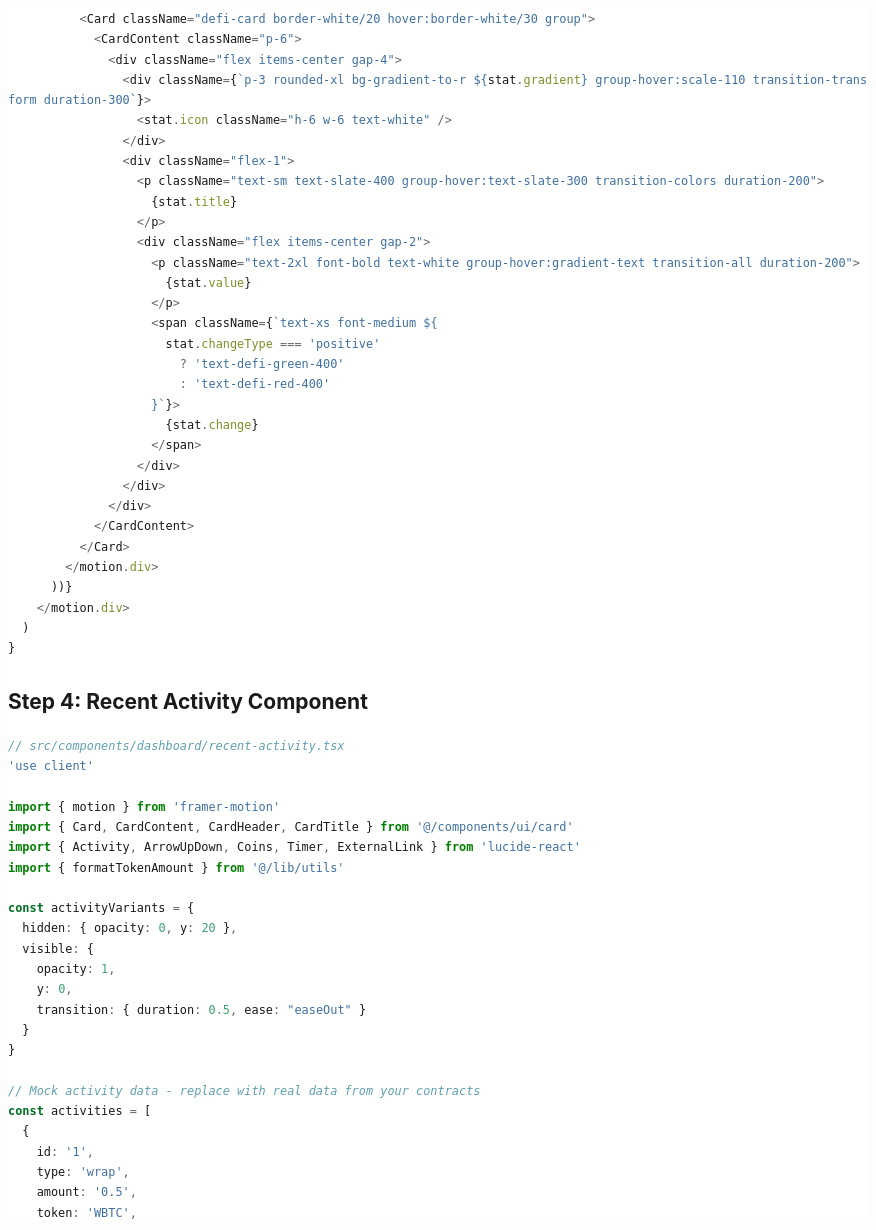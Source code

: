 ```typescript
          <Card className="defi-card border-white/20 hover:border-white/30 group">
            <CardContent className="p-6">
              <div className="flex items-center gap-4">
                <div className={`p-3 rounded-xl bg-gradient-to-r ${stat.gradient} group-hover:scale-110 transition-transform duration-300`}>
                  <stat.icon className="h-6 w-6 text-white" />
                </div>
                <div className="flex-1">
                  <p className="text-sm text-slate-400 group-hover:text-slate-300 transition-colors duration-200">
                    {stat.title}
                  </p>
                  <div className="flex items-center gap-2">
                    <p className="text-2xl font-bold text-white group-hover:gradient-text transition-all duration-200">
                      {stat.value}
                    </p>
                    <span className={`text-xs font-medium ${
                      stat.changeType === 'positive' 
                        ? 'text-defi-green-400' 
                        : 'text-defi-red-400'
                    }`}>
                      {stat.change}
                    </span>
                  </div>
                </div>
              </div>
            </CardContent>
          </Card>
        </motion.div>
      ))}
    </motion.div>
  )
}
```

## Step 4: Recent Activity Component

```typescript
// src/components/dashboard/recent-activity.tsx
'use client'

import { motion } from 'framer-motion'
import { Card, CardContent, CardHeader, CardTitle } from '@/components/ui/card'
import { Activity, ArrowUpDown, Coins, Timer, ExternalLink } from 'lucide-react'
import { formatTokenAmount } from '@/lib/utils'

const activityVariants = {
  hidden: { opacity: 0, y: 20 },
  visible: {
    opacity: 1,
    y: 0,
    transition: { duration: 0.5, ease: "easeOut" }
  }
}

// Mock activity data - replace with real data from your contracts
const activities = [
  {
    id: '1',
    type: 'wrap',
    amount: '0.5',
    token: 'WBTC',
```